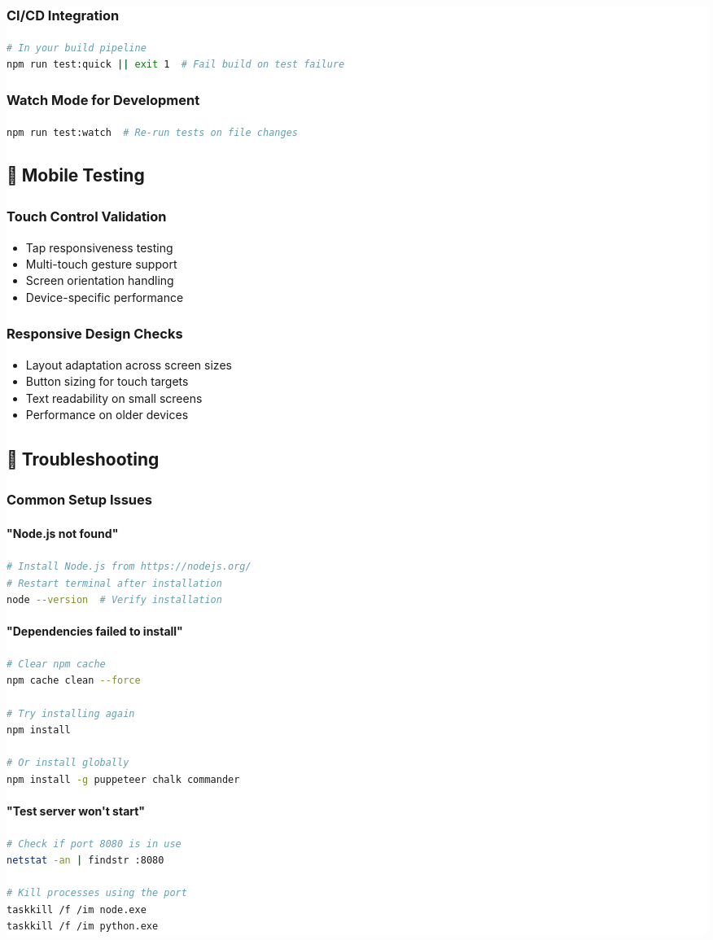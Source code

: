 ### CI/CD Integration
```bash
# In your build pipeline
npm run test:quick || exit 1  # Fail build on test failure
```

### Watch Mode for Development
```bash
npm run test:watch  # Re-run tests on file changes
```

## 📱 Mobile Testing

### Touch Control Validation
- Tap responsiveness testing
- Multi-touch gesture support
- Screen orientation handling
- Device-specific performance

### Responsive Design Checks
- Layout adaptation across screen sizes
- Button sizing for touch targets
- Text readability on small screens
- Performance on older devices

## 🔧 Troubleshooting

### Common Setup Issues

#### "Node.js not found"
```bash
# Install Node.js from https://nodejs.org/
# Restart terminal after installation
node --version  # Verify installation
```

#### "Dependencies failed to install"
```bash
# Clear npm cache
npm cache clean --force

# Try installing again
npm install

# Or install globally
npm install -g puppeteer chalk commander
```

#### "Test server won't start"
```bash
# Check if port 8080 is in use
netstat -an | findstr :8080

# Kill processes using the port
taskkill /f /im node.exe
taskkill /f /im python.exe
```
